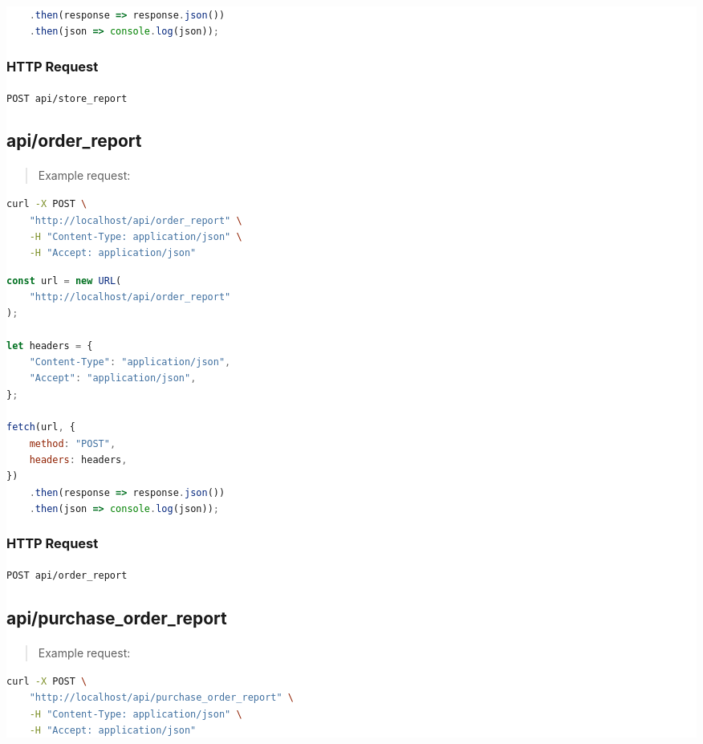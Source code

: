 ```javascript
    .then(response => response.json())
    .then(json => console.log(json));
```



### HTTP Request
`POST api/store_report`





## api/order_report
> Example request:

```bash
curl -X POST \
    "http://localhost/api/order_report" \
    -H "Content-Type: application/json" \
    -H "Accept: application/json"
```

```javascript
const url = new URL(
    "http://localhost/api/order_report"
);

let headers = {
    "Content-Type": "application/json",
    "Accept": "application/json",
};

fetch(url, {
    method: "POST",
    headers: headers,
})
    .then(response => response.json())
    .then(json => console.log(json));
```



### HTTP Request
`POST api/order_report`





## api/purchase_order_report
> Example request:

```bash
curl -X POST \
    "http://localhost/api/purchase_order_report" \
    -H "Content-Type: application/json" \
    -H "Accept: application/json"
```
